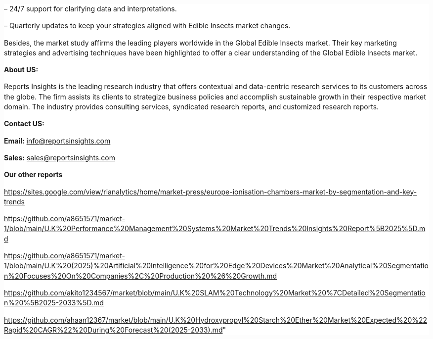 – 24/7 support for clarifying data and interpretations.

– Quarterly updates to keep your strategies aligned with Edible Insects market changes.

Besides, the market study affirms the leading players worldwide in the Global Edible Insects market. Their key marketing strategies and advertising techniques have been highlighted to offer a clear understanding of the Global Edible Insects market.

<strong><strong>About US</strong>:</strong>

Reports Insights is the leading research industry that offers contextual and data-centric research services to its customers across the globe. The firm assists its clients to strategize business policies and accomplish sustainable growth in their respective market domain. The industry provides consulting services, syndicated research reports, and customized research reports.

<strong>Contact US:</strong>

<p class=><b>Email:</b> <a href=mailto:info@reportsinsights.com>info@reportsinsights.com</a></p>
<p class=><b>Sales:</b> <a href=mailto:sales@reportsinsights.com>sales@reportsinsights.com</a></p>

<strong>Our other reports</strong>

<a href=https://sites.google.com/view/rianalytics/home/market-press/europe-ionisation-chambers-market-by-segmentation-and-key-trends>https://sites.google.com/view/rianalytics/home/market-press/europe-ionisation-chambers-market-by-segmentation-and-key-trends</a>

<a href=https://github.com/a8651571/market-1/blob/main/U.K%20Performance%20Management%20Systems%20Market%20Trends%20Insights%20Report%5B2025%5D.md>https://github.com/a8651571/market-1/blob/main/U.K%20Performance%20Management%20Systems%20Market%20Trends%20Insights%20Report%5B2025%5D.md</a>

<a href=https://github.com/a8651571/market-1/blob/main/U.K%20(2025)%20Artificial%20Intelligence%20for%20Edge%20Devices%20Market%20Analytical%20Segmentation%20Focuses%20On%20Companies%2C%20Production%20%26%20Growth.md>https://github.com/a8651571/market-1/blob/main/U.K%20(2025)%20Artificial%20Intelligence%20for%20Edge%20Devices%20Market%20Analytical%20Segmentation%20Focuses%20On%20Companies%2C%20Production%20%26%20Growth.md</a>

<a href=https://github.com/akito1234567/market/blob/main/U.K%20SLAM%20Technology%20Market%20%7CDetailed%20Segmentation%20%5B2025-2033%5D.md>https://github.com/akito1234567/market/blob/main/U.K%20SLAM%20Technology%20Market%20%7CDetailed%20Segmentation%20%5B2025-2033%5D.md</a>

<a href=https://github.com/ahaan12367/market/blob/main/U.K%20Hydroxypropyl%20Starch%20Ether%20Market%20Expected%20%22Rapid%20CAGR%22%20During%20Forecast%20(2025-2033).md>https://github.com/ahaan12367/market/blob/main/U.K%20Hydroxypropyl%20Starch%20Ether%20Market%20Expected%20%22Rapid%20CAGR%22%20During%20Forecast%20(2025-2033).md</a>"
